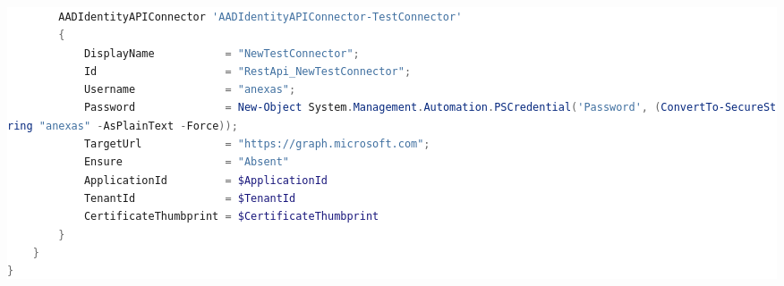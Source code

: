 ```powershell
        AADIdentityAPIConnector 'AADIdentityAPIConnector-TestConnector'
        {
            DisplayName           = "NewTestConnector";
            Id                    = "RestApi_NewTestConnector";
            Username              = "anexas";
            Password              = New-Object System.Management.Automation.PSCredential('Password', (ConvertTo-SecureString "anexas" -AsPlainText -Force));
            TargetUrl             = "https://graph.microsoft.com";
            Ensure                = "Absent"
            ApplicationId         = $ApplicationId
            TenantId              = $TenantId
            CertificateThumbprint = $CertificateThumbprint
        }
    }
}
```

